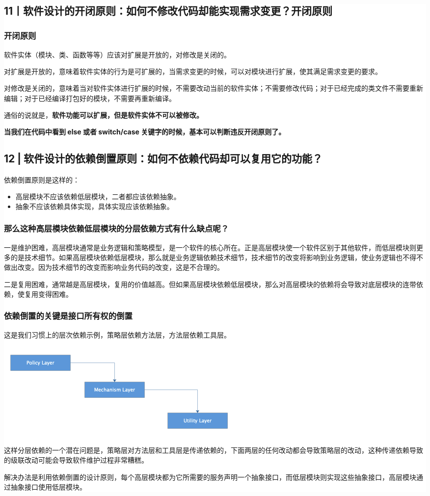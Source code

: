 ## 11丨软件设计的开闭原则：如何不修改代码却能实现需求变更？开闭原则

### 开闭原则

软件实体（模块、类、函数等等）应该对扩展是开放的，对修改是关闭的。

对扩展是开放的，意味着软件实体的行为是可扩展的，当需求变更的时候，可以对模块进行扩展，使其满足需求变更的要求。

对修改是关闭的，意味着当对软件实体进行扩展的时候，不需要改动当前的软件实体；不需要修改代码；对于已经完成的类文件不需要重新编辑；对于已经编译打包好的模块，不需要再重新编译。

通俗的说就是，**软件功能可以扩展，但是软件实体不可以被修改。**

**当我们在代码中看到 else 或者 switch/case 关键字的时候，基本可以判断违反开闭原则了。**

## 12 | 软件设计的依赖倒置原则：如何不依赖代码却可以复用它的功能？

依赖倒置原则是这样的：

- 高层模块不应该依赖低层模块，二者都应该依赖抽象。
- 抽象不应该依赖具体实现，具体实现应该依赖抽象。

### 那么这种高层模块依赖低层模块的分层依赖方式有什么缺点呢？

一是维护困难，高层模块通常是业务逻辑和策略模型，是一个软件的核心所在。正是高层模块使一个软件区别于其他软件，而低层模块则更多的是技术细节。如果高层模块依赖低层模块，那么就是业务逻辑依赖技术细节，技术细节的改变将影响到业务逻辑，使业务逻辑也不得不做出改变。因为技术细节的改变而影响业务代码的改变，这是不合理的。

二是复用困难，通常越是高层模块，复用的价值越高。但如果高层模块依赖低层模块，那么对高层模块的依赖将会导致对底层模块的连带依赖，使复用变得困难。

### 依赖倒置的关键是接口所有权的倒置

这是我们习惯上的层次依赖示例，策略层依赖方法层，方法层依赖工具层。

![img](05_%E5%90%8E%E7%AB%AF%E9%9D%A2%E8%AF%9538%E8%AE%B2.assets/4642c03ba5b5f36baac550326e0943df.png)

这样分层依赖的一个潜在问题是，策略层对方法层和工具层是传递依赖的，下面两层的任何改动都会导致策略层的改动，这种传递依赖导致的级联改动可能会导致软件维护过程非常糟糕。

解决办法是利用依赖倒置的设计原则，每个高层模块都为它所需要的服务声明一个抽象接口，而低层模块则实现这些抽象接口，高层模块通过抽象接口使用低层模块。
